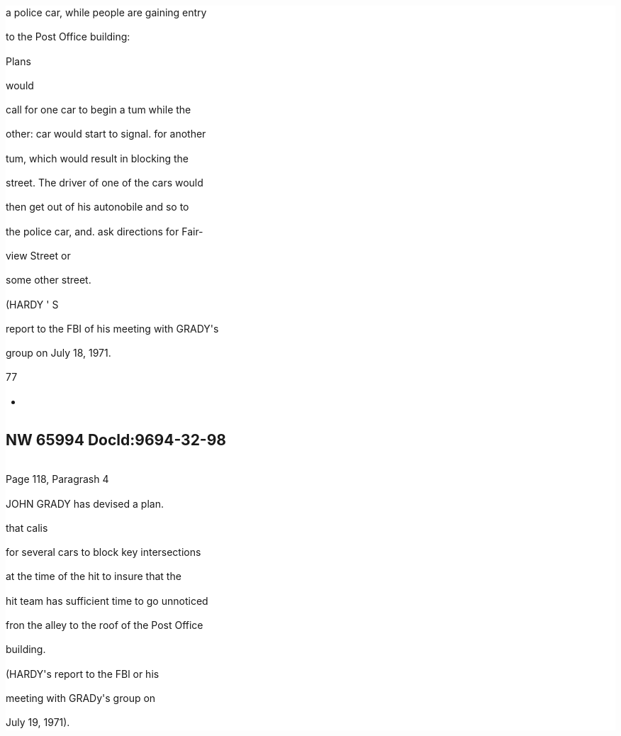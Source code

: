 a police car, while people are gaining entry

to the Post Office building:

Plans

would

call for one car to begin a tum while the

other: car would start to signal. for another

tum, which would result in blocking the

street. The driver of one of the cars would

then get out of his autonobile and so to

the police car, and. ask directions for Fair-

view Street or

some other street.

(HARDY ' S

report to the FBI of his meeting with GRADY's

group on July 18, 1971.

77

-

NW 65994 Docld:9694-32-98
---

##
Page 118, Paragrash 4

JOHN GRADY has devised a plan.

that calis

for several cars to block key intersections

at the time of the hit to insure that the

hit team has sufficient time to go unnoticed

fron the alley to the roof of the Post Office

building.

(HARDY's report to the FBl or his

meeting with GRADy's group on

July 19, 1971).

